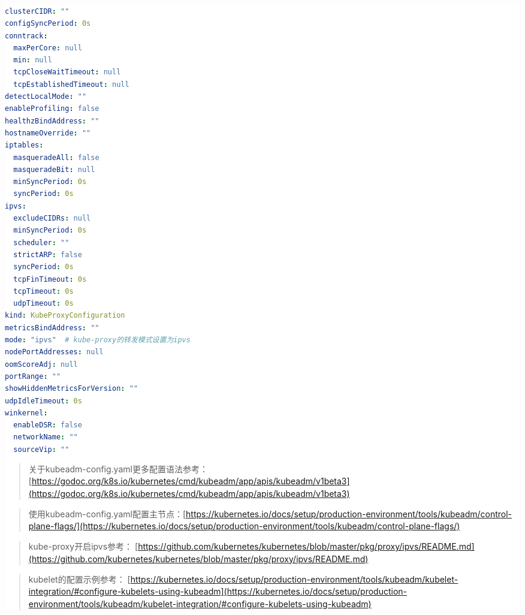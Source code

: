 ```YAML
clusterCIDR: ""
configSyncPeriod: 0s
conntrack:
  maxPerCore: null
  min: null
  tcpCloseWaitTimeout: null
  tcpEstablishedTimeout: null
detectLocalMode: ""
enableProfiling: false
healthzBindAddress: ""
hostnameOverride: ""
iptables:
  masqueradeAll: false
  masqueradeBit: null
  minSyncPeriod: 0s
  syncPeriod: 0s
ipvs:
  excludeCIDRs: null
  minSyncPeriod: 0s
  scheduler: ""
  strictARP: false
  syncPeriod: 0s
  tcpFinTimeout: 0s
  tcpTimeout: 0s
  udpTimeout: 0s
kind: KubeProxyConfiguration
metricsBindAddress: ""
mode: "ipvs"  # kube-proxy的转发模式设置为ipvs
nodePortAddresses: null
oomScoreAdj: null
portRange: ""
showHiddenMetricsForVersion: ""
udpIdleTimeout: 0s
winkernel:
  enableDSR: false
  networkName: ""
  sourceVip: ""

```

> 关于kubeadm-config.yaml更多配置语法参考： [https://godoc.org/k8s.io/kubernetes/cmd/kubeadm/app/apis/kubeadm/v1beta3](https://godoc.org/k8s.io/kubernetes/cmd/kubeadm/app/apis/kubeadm/v1beta3)

> 使用kubeadm-config.yaml配置主节点：[https://kubernetes.io/docs/setup/production-environment/tools/kubeadm/control-plane-flags/](https://kubernetes.io/docs/setup/production-environment/tools/kubeadm/control-plane-flags/)

> kube-proxy开启ipvs参考： [https://github.com/kubernetes/kubernetes/blob/master/pkg/proxy/ipvs/README.md](https://github.com/kubernetes/kubernetes/blob/master/pkg/proxy/ipvs/README.md)

> kubelet的配置示例参考： [https://kubernetes.io/docs/setup/production-environment/tools/kubeadm/kubelet-integration/#configure-kubelets-using-kubeadm](https://kubernetes.io/docs/setup/production-environment/tools/kubeadm/kubelet-integration/#configure-kubelets-using-kubeadm)
